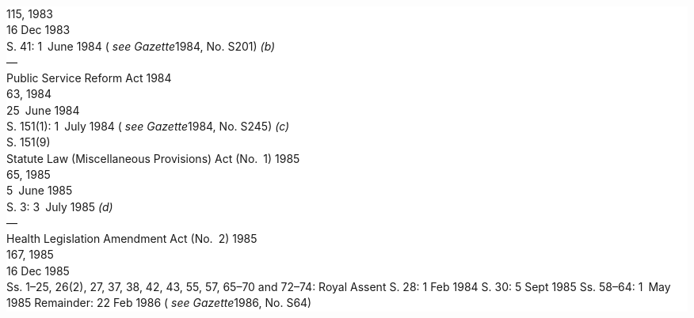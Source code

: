   </td>
  <td>
    <div>115, 1983</div>
  </td>
  <td>
    <div>16 Dec 1983</div>
  </td>
  <td>
    <div>S. 41: 1 June 1984 ( <i>see Gazette</i>1984, No. S201) <i>(b)</i></div>
  </td>
  <td>
    <div>—</div>
  </td>
</tr>
<tr>
  <td>
    <div>Public Service Reform Act 1984</div>
  </td>
  <td>
    <div>63, 1984</div>
  </td>
  <td>
    <div>25 June 1984</div>
  </td>
  <td>
    <div>S. 151(1): 1 July 1984 ( <i>see Gazette</i>1984, No. S245) <i>(c)</i></div>
  </td>
  <td>
    <div>S. 151(9)</div>
  </td>
</tr>
<tr>
  <td>
    <div>Statute Law (Miscellaneous Provisions) Act (No. 1) 1985</div>
  </td>
  <td>
    <div>65, 1985</div>
  </td>
  <td>
    <div>5 June 1985</div>
  </td>
  <td>
    <div>S. 3: 3 July 1985 <i>(d)</i></div>
  </td>
  <td>
    <div>—</div>
  </td>
</tr>
<tr>
  <td>
    <div>Health Legislation Amendment Act (No. 2) 1985</div>
  </td>
  <td>
    <div>167, 1985</div>
  </td>
  <td>
    <div>16 Dec 1985</div>
  </td>
  <td>
    <div>Ss. 1–25, 26(2), 27, 37, 38, 42, 43, 55, 57, 65–70 and 72–74: Royal Assent 
S. 28: 1 Feb 1984 
S. 30: 5 Sept 1985 
Ss. 58–64: 1 May 1985 
Remainder: 22 Feb 1986 ( <i>see Gazette</i>1986, No. S64)</div>